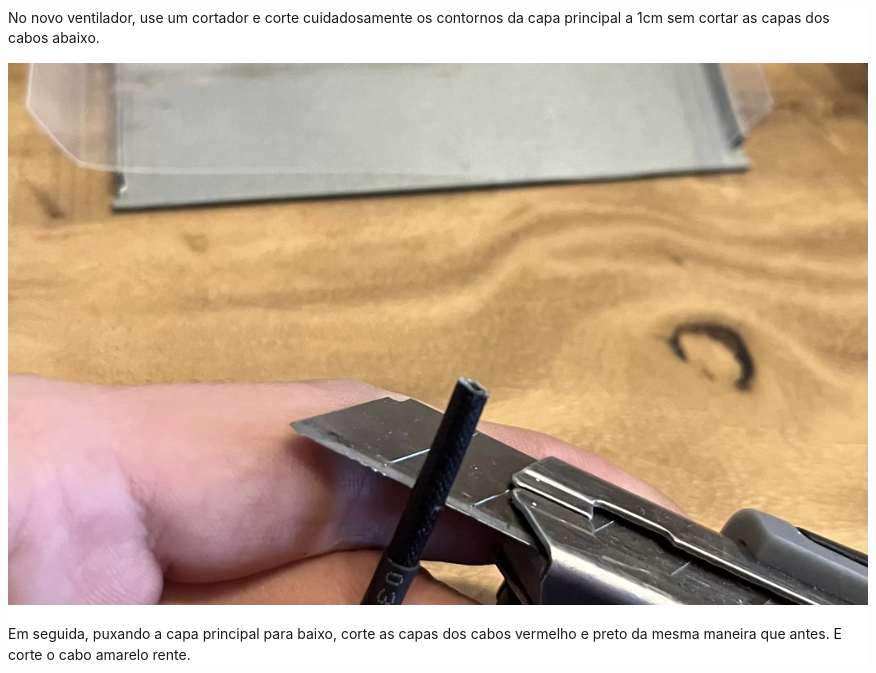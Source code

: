 No novo ventilador, use um cortador e corte cuidadosamente os contornos da capa principal a 1cm sem cortar as capas dos cabos abaixo.

![image](assets/hardware/8.webp)

Em seguida, puxando a capa principal para baixo, corte as capas dos cabos vermelho e preto da mesma maneira que antes. E corte o cabo amarelo rente.
